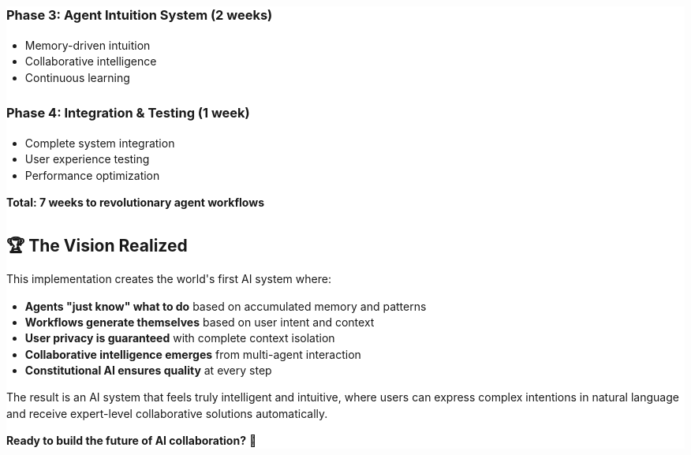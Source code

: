 ### **Phase 3: Agent Intuition System (2 weeks)**

- Memory-driven intuition
- Collaborative intelligence
- Continuous learning

### **Phase 4: Integration & Testing (1 week)**

- Complete system integration
- User experience testing
- Performance optimization

**Total: 7 weeks to revolutionary agent workflows**

## 🏆 **The Vision Realized**

This implementation creates the world's first AI system where:

- **Agents "just know" what to do** based on accumulated memory and patterns
- **Workflows generate themselves** based on user intent and context
- **User privacy is guaranteed** with complete context isolation
- **Collaborative intelligence emerges** from multi-agent interaction
- **Constitutional AI ensures quality** at every step

The result is an AI system that feels truly intelligent and intuitive, where users can express complex intentions in natural language and receive expert-level collaborative solutions automatically.

**Ready to build the future of AI collaboration?** 🚀
